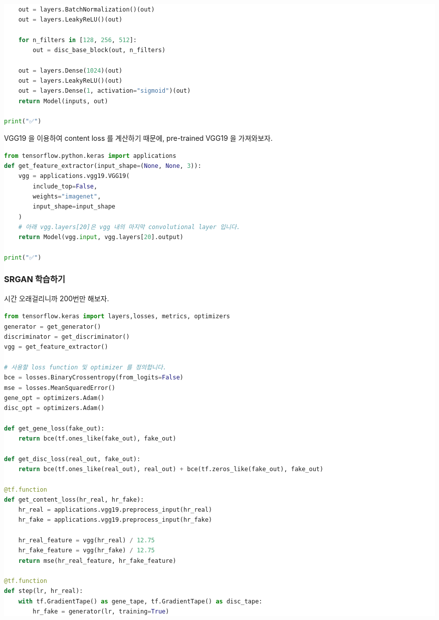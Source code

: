 ```python
    out = layers.BatchNormalization()(out)
    out = layers.LeakyReLU()(out)
    
    for n_filters in [128, 256, 512]:
        out = disc_base_block(out, n_filters)
    
    out = layers.Dense(1024)(out)
    out = layers.LeakyReLU()(out)
    out = layers.Dense(1, activation="sigmoid")(out)
    return Model(inputs, out)

print("✅")
```

VGG19 을 이용하여 content loss 를 계산하기 때문에, pre-trained VGG19 을 가져와보자.

```python
from tensorflow.python.keras import applications
def get_feature_extractor(input_shape=(None, None, 3)):
    vgg = applications.vgg19.VGG19(
        include_top=False, 
        weights="imagenet", 
        input_shape=input_shape
    )
    # 아래 vgg.layers[20]은 vgg 내의 마지막 convolutional layer 입니다.
    return Model(vgg.input, vgg.layers[20].output)

print("✅")
```

### SRGAN 학습하기

시간 오래걸리니까 200번만 해보자.

```python
from tensorflow.keras import layers,losses, metrics, optimizers
generator = get_generator()
discriminator = get_discriminator()
vgg = get_feature_extractor()

# 사용할 loss function 및 optimizer 를 정의합니다.
bce = losses.BinaryCrossentropy(from_logits=False)
mse = losses.MeanSquaredError()
gene_opt = optimizers.Adam()
disc_opt = optimizers.Adam()

def get_gene_loss(fake_out):
    return bce(tf.ones_like(fake_out), fake_out)

def get_disc_loss(real_out, fake_out):
    return bce(tf.ones_like(real_out), real_out) + bce(tf.zeros_like(fake_out), fake_out)

@tf.function
def get_content_loss(hr_real, hr_fake):
    hr_real = applications.vgg19.preprocess_input(hr_real)
    hr_fake = applications.vgg19.preprocess_input(hr_fake)
    
    hr_real_feature = vgg(hr_real) / 12.75
    hr_fake_feature = vgg(hr_fake) / 12.75
    return mse(hr_real_feature, hr_fake_feature)

@tf.function
def step(lr, hr_real):
    with tf.GradientTape() as gene_tape, tf.GradientTape() as disc_tape:
        hr_fake = generator(lr, training=True)
```